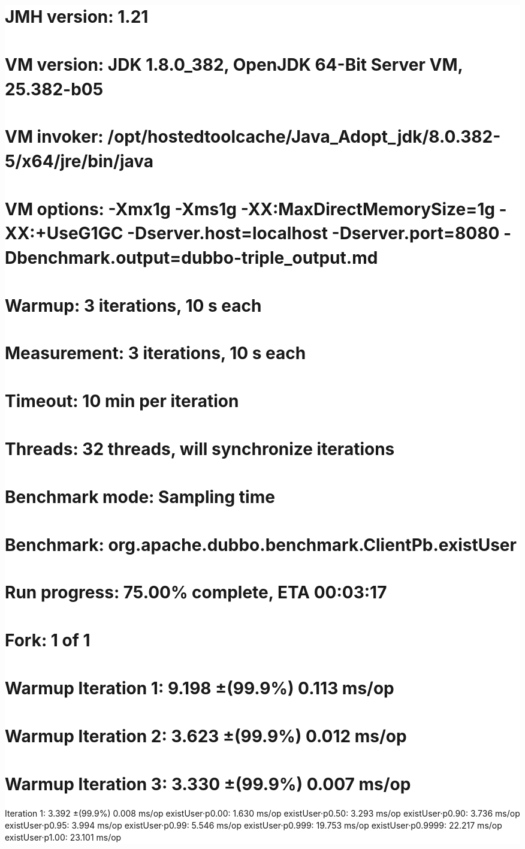 
# JMH version: 1.21
# VM version: JDK 1.8.0_382, OpenJDK 64-Bit Server VM, 25.382-b05
# VM invoker: /opt/hostedtoolcache/Java_Adopt_jdk/8.0.382-5/x64/jre/bin/java
# VM options: -Xmx1g -Xms1g -XX:MaxDirectMemorySize=1g -XX:+UseG1GC -Dserver.host=localhost -Dserver.port=8080 -Dbenchmark.output=dubbo-triple_output.md
# Warmup: 3 iterations, 10 s each
# Measurement: 3 iterations, 10 s each
# Timeout: 10 min per iteration
# Threads: 32 threads, will synchronize iterations
# Benchmark mode: Sampling time
# Benchmark: org.apache.dubbo.benchmark.ClientPb.existUser

# Run progress: 75.00% complete, ETA 00:03:17
# Fork: 1 of 1
# Warmup Iteration   1: 9.198 ±(99.9%) 0.113 ms/op
# Warmup Iteration   2: 3.623 ±(99.9%) 0.012 ms/op
# Warmup Iteration   3: 3.330 ±(99.9%) 0.007 ms/op
Iteration   1: 3.392 ±(99.9%) 0.008 ms/op
                 existUser·p0.00:   1.630 ms/op
                 existUser·p0.50:   3.293 ms/op
                 existUser·p0.90:   3.736 ms/op
                 existUser·p0.95:   3.994 ms/op
                 existUser·p0.99:   5.546 ms/op
                 existUser·p0.999:  19.753 ms/op
                 existUser·p0.9999: 22.217 ms/op
                 existUser·p1.00:   23.101 ms/op
